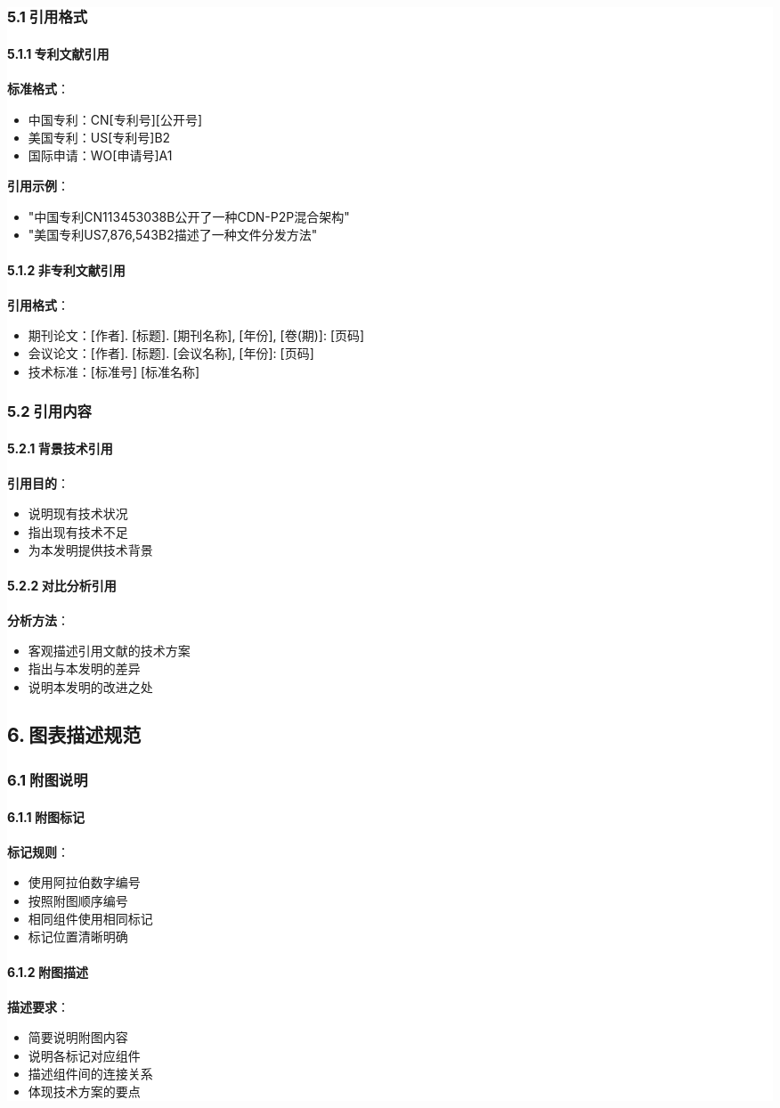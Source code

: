 ### 5.1 引用格式

#### 5.1.1 专利文献引用
**标准格式**：
- 中国专利：CN[专利号][公开号]
- 美国专利：US[专利号]B2
- 国际申请：WO[申请号]A1

**引用示例**：
- "中国专利CN113453038B公开了一种CDN-P2P混合架构"
- "美国专利US7,876,543B2描述了一种文件分发方法"

#### 5.1.2 非专利文献引用
**引用格式**：
- 期刊论文：[作者]. [标题]. [期刊名称], [年份], [卷(期)]: [页码]
- 会议论文：[作者]. [标题]. [会议名称], [年份]: [页码]
- 技术标准：[标准号] [标准名称]

### 5.2 引用内容

#### 5.2.1 背景技术引用
**引用目的**：
- 说明现有技术状况
- 指出现有技术不足
- 为本发明提供技术背景

#### 5.2.2 对比分析引用
**分析方法**：
- 客观描述引用文献的技术方案
- 指出与本发明的差异
- 说明本发明的改进之处

## 6. 图表描述规范

### 6.1 附图说明

#### 6.1.1 附图标记
**标记规则**：
- 使用阿拉伯数字编号
- 按照附图顺序编号
- 相同组件使用相同标记
- 标记位置清晰明确

#### 6.1.2 附图描述
**描述要求**：
- 简要说明附图内容
- 说明各标记对应组件
- 描述组件间的连接关系
- 体现技术方案的要点
